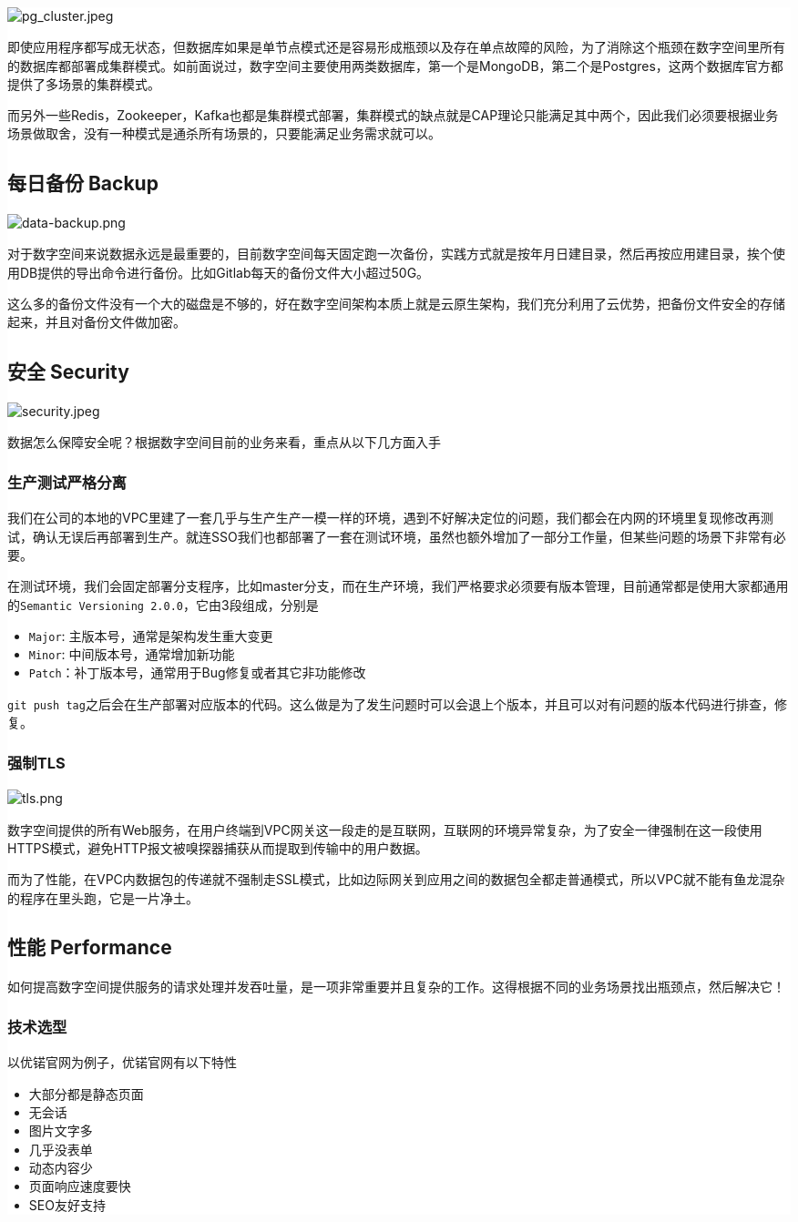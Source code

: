 ![pg_cluster.jpeg](https://pan.udolphin.com/files/image/2021/10/4d747ac1fba0b4de82d88836a6af0a95.jpeg)

即使应用程序都写成无状态，但数据库如果是单节点模式还是容易形成瓶颈以及存在单点故障的风险，为了消除这个瓶颈在数字空间里所有的数据库都部署成集群模式。如前面说过，数字空间主要使用两类数据库，第一个是MongoDB，第二个是Postgres，这两个数据库官方都提供了多场景的集群模式。

而另外一些Redis，Zookeeper，Kafka也都是集群模式部署，集群模式的缺点就是CAP理论只能满足其中两个，因此我们必须要根据业务场景做取舍，没有一种模式是通杀所有场景的，只要能满足业务需求就可以。

## 每日备份 Backup

![data-backup.png](https://pan.udolphin.com/files/image/2021/10/bafe6c7998ef151ebc686c7e78368259.png)

对于数字空间来说数据永远是最重要的，目前数字空间每天固定跑一次备份，实践方式就是按年月日建目录，然后再按应用建目录，挨个使用DB提供的导出命令进行备份。比如Gitlab每天的备份文件大小超过50G。

这么多的备份文件没有一个大的磁盘是不够的，好在数字空间架构本质上就是云原生架构，我们充分利用了云优势，把备份文件安全的存储起来，并且对备份文件做加密。

## 安全 Security

![security.jpeg](https://pan.udolphin.com/files/image/2021/10/9934a967b2fa71e84859e5df8251342d.jpeg)

数据怎么保障安全呢？根据数字空间目前的业务来看，重点从以下几方面入手

### 生产测试严格分离

我们在公司的本地的VPC里建了一套几乎与生产生产一模一样的环境，遇到不好解决定位的问题，我们都会在内网的环境里复现修改再测试，确认无误后再部署到生产。就连SSO我们也都部署了一套在测试环境，虽然也额外增加了一部分工作量，但某些问题的场景下非常有必要。

在测试环境，我们会固定部署分支程序，比如master分支，而在生产环境，我们严格要求必须要有版本管理，目前通常都是使用大家都通用的`Semantic Versioning 2.0.0`，它由3段组成，分别是

- `Major`: 主版本号，通常是架构发生重大变更
- `Minor`: 中间版本号，通常增加新功能
- `Patch`：补丁版本号，通常用于Bug修复或者其它非功能修改

`git push tag`之后会在生产部署对应版本的代码。这么做是为了发生问题时可以会退上个版本，并且可以对有问题的版本代码进行排查，修复。

### 强制TLS

![tls.png](https://pan.udolphin.com/files/image/2021/10/bb4c3472498fa067b0ba11587b71f24d.png)

数字空间提供的所有Web服务，在用户终端到VPC网关这一段走的是互联网，互联网的环境异常复杂，为了安全一律强制在这一段使用HTTPS模式，避免HTTP报文被嗅探器捕获从而提取到传输中的用户数据。

而为了性能，在VPC内数据包的传递就不强制走SSL模式，比如边际网关到应用之间的数据包全都走普通模式，所以VPC就不能有鱼龙混杂的程序在里头跑，它是一片净土。

## 性能 Performance

如何提高数字空间提供服务的请求处理并发吞吐量，是一项非常重要并且复杂的工作。这得根据不同的业务场景找出瓶颈点，然后解决它！

### 技术选型

以优锘官网为例子，优锘官网有以下特性

- 大部分都是静态页面
- 无会话
- 图片文字多
- 几乎没表单
- 动态内容少
- 页面响应速度要快
- SEO友好支持
